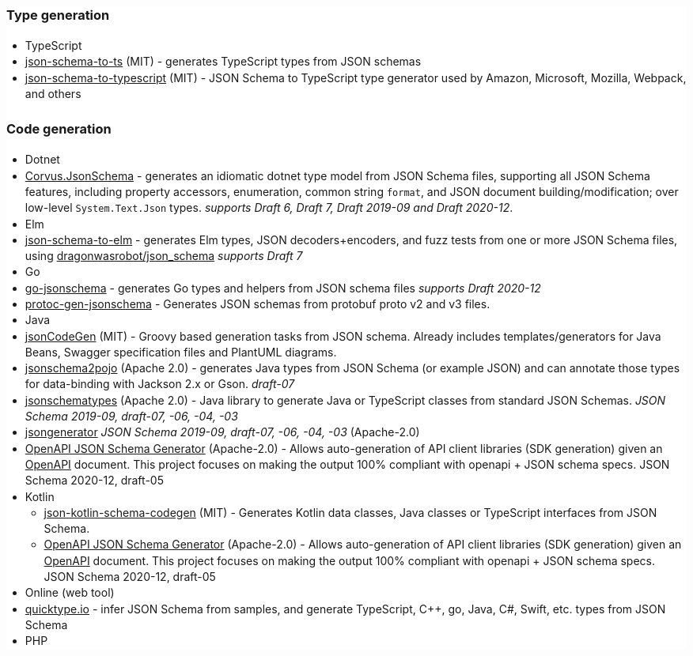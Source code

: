 ### Type generation

-   TypeScript
  -   <userevent type='plausible-event-name=activation-click-tool'>[json-schema-to-ts](https://github.com/ThomasAribart/json-schema-to-ts)</userevent> (MIT) - generates TypeScript types from JSON schemas
  -   <userevent type='plausible-event-name=activation-click-tool'>[json-schema-to-typescript](https://github.com/bcherny/json-schema-to-typescript)</userevent> (MIT) - JSON Schema to TypeScript type generator used by Amazon, Microsoft, Mozilla, Webpack, and others

### Code generation

-   Dotnet
  -  <userevent type='plausible-event-name=activation-click-tool'>[Corvus.JsonSchema](https://www.nuget.org/packages/Corvus.Json.JsonSchema.TypeGeneratorTool/)</userevent> - generates an idiomatic dotnet type model from JSON Schema files, supporting all JSON Schema features, including property accessors, enumeration, common string `format`, and JSON document building/modification; over low-level `System.Text.Json` types. *supports Draft 6, Draft 7, Draft 2019-09 and Draft 2020-12*.
-   Elm
  -  <userevent type='plausible-event-name=activation-click-tool'>[json-schema-to-elm](https://github.com/dragonwasrobot/json-schema-to-elm)</userevent> - generates Elm types, JSON decoders+encoders, and fuzz tests from one or more JSON Schema files, using [dragonwasrobot/json_schema](https://github.com/dragonwasrobot/json_schema) *supports Draft 7*
-   Go
  -  <userevent type='plausible-event-name=activation-click-tool'>[go-jsonschema](https://git.sr.ht/~emersion/go-jsonschema)</userevent> - generates Go types and helpers from JSON schema files *supports Draft 2020-12* 
  -  <userevent type='plausible-event-name=activation-click-tool'>[protoc-gen-jsonschema](https://github.com/chrusty/protoc-gen-jsonschema)</userevent> - Generates JSON schemas from protobuf proto v2 and v3 files.
-   Java
  -  <userevent type='plausible-event-name=activation-click-tool'>[jsonCodeGen](https://github.com/schlothauer-wauer/jsoncodegen)</userevent> (MIT) - Groovy based generation tasks from JSON schema. Already includes templates/generators for Java Beans, Swagger specification files and PlantUML diagrams.
  -  <userevent type='plausible-event-name=activation-click-tool'>[jsonschema2pojo](https://github.com/joelittlejohn/jsonschema2pojo)</userevent> (Apache 2.0) - generates Java types from JSON Schema (or example JSON) and can annotate those types for data-binding with Jackson 2.x or Gson. *draft-07*
  -  <userevent type='plausible-event-name=activation-click-tool'>[jsonschematypes](https://github.com/jimblackler/jsonschematypes)</userevent> (Apache 2.0) - Java library to generate Java or TypeScript classes from standard JSON Schemas. *JSON Schema 2019-09, draft-07, -06, -04, -03*
  -  <userevent type='plausible-event-name=activation-click-tool'>[jsongenerator](https://github.com/jimblackler/jsonschematypes/tree/master/codegen)</userevent> *JSON Schema 2019-09, draft-07, -06, -04, -03* (Apache-2.0)
  -  <userevent type='plausible-event-name=activation-click-tool'>[OpenAPI JSON Schema Generator](https://github.com/openapi-json-schema-tools/openapi-json-schema-generator)</userevent> (Apache-2.0) - Allows auto-generation of API client libraries (SDK generation) given an [OpenAPI](https://www.openapis.org) document. This project focuses on making the output 100% compliant with openapi + JSON schema specs. JSON Schema 2020-12, draft-05
- Kotlin
  -  <userevent type='plausible-event-name=activation-click-tool'>[json-kotlin-schema-codegen](https://github.com/pwall567/json-kotlin-schema-codegen)</userevent> (MIT) - Generates Kotlin data classes, Java classes or TypeScript interfaces from JSON Schema.
  -  <userevent type='plausible-event-name=activation-click-tool'>[OpenAPI JSON Schema Generator](https://github.com/openapi-json-schema-tools/openapi-json-schema-generator)</userevent> (Apache-2.0) - Allows auto-generation of API client libraries (SDK generation) given an [OpenAPI](https://www.openapis.org) document. This project focuses on making the output 100% compliant with openapi + JSON schema specs. JSON Schema 2020-12, draft-05
-   Online (web tool)
  -  <userevent type='plausible-event-name=activation-click-tool'>[quicktype.io](https://app.quicktype.io/#l=schema)</userevent> - infer JSON Schema from samples, and generate TypeScript, C++, go, Java, C#, Swift, etc. types from JSON Schema
-   PHP